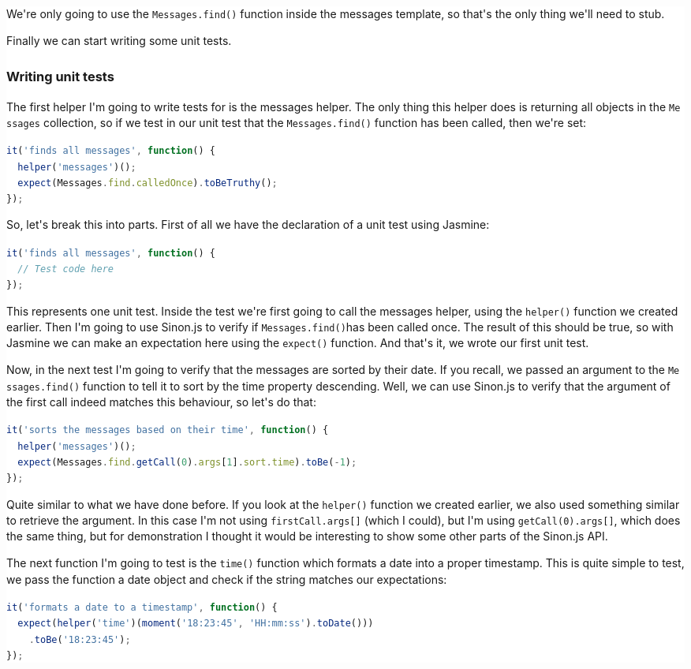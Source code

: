 We're only going to use the `Messages.find()` function inside the messages template, so that's the only thing we'll need to stub.

Finally we can start writing some unit tests.

### Writing unit tests

The first helper I'm going to write tests for is the messages helper. The only thing this helper does is returning all objects in the `Messages` collection, so if we test in our unit test that the `Messages.find()` function has been called, then we're set:

```javascript
it('finds all messages', function() {
  helper('messages')();
  expect(Messages.find.calledOnce).toBeTruthy();
});
```

So, let's break this into parts. First of all we have the declaration of a unit test using Jasmine:

```javascript
it('finds all messages', function() {
  // Test code here
});
```

This represents one unit test. Inside the test we're first going to call the messages helper, using the `helper()` function we created earlier. Then I'm going to use Sinon.js to verify if `Messages.find()`has been called once. The result of this should be true, so with Jasmine we can make an expectation here using the `expect()` function. And that's it, we wrote our first unit test.

Now, in the next test I'm going to verify that the messages are sorted by their date. If you recall, we passed an argument to the `Messages.find()` function to tell it to sort by the time property descending. Well, we can use Sinon.js to verify that the argument of the first call indeed matches this behaviour, so let's do that:

```javascript
it('sorts the messages based on their time', function() {
  helper('messages')();
  expect(Messages.find.getCall(0).args[1].sort.time).toBe(-1);
});
```

Quite similar to what we have done before. If you look at the `helper()` function we created earlier, we also used something similar to retrieve the argument. In this case I'm not using `firstCall.args[]` (which I could), but I'm using `getCall(0).args[]`, which does the same thing, but for demonstration I thought it would be interesting to show some other parts of the Sinon.js API.

The next function I'm going to test is the `time()` function which formats a date into a proper timestamp. This is quite simple to test, we pass the function a date object and check if the string matches our expectations:

```javascript
it('formats a date to a timestamp', function() {
  expect(helper('time')(moment('18:23:45', 'HH:mm:ss').toDate()))
    .toBe('18:23:45');
});
```
